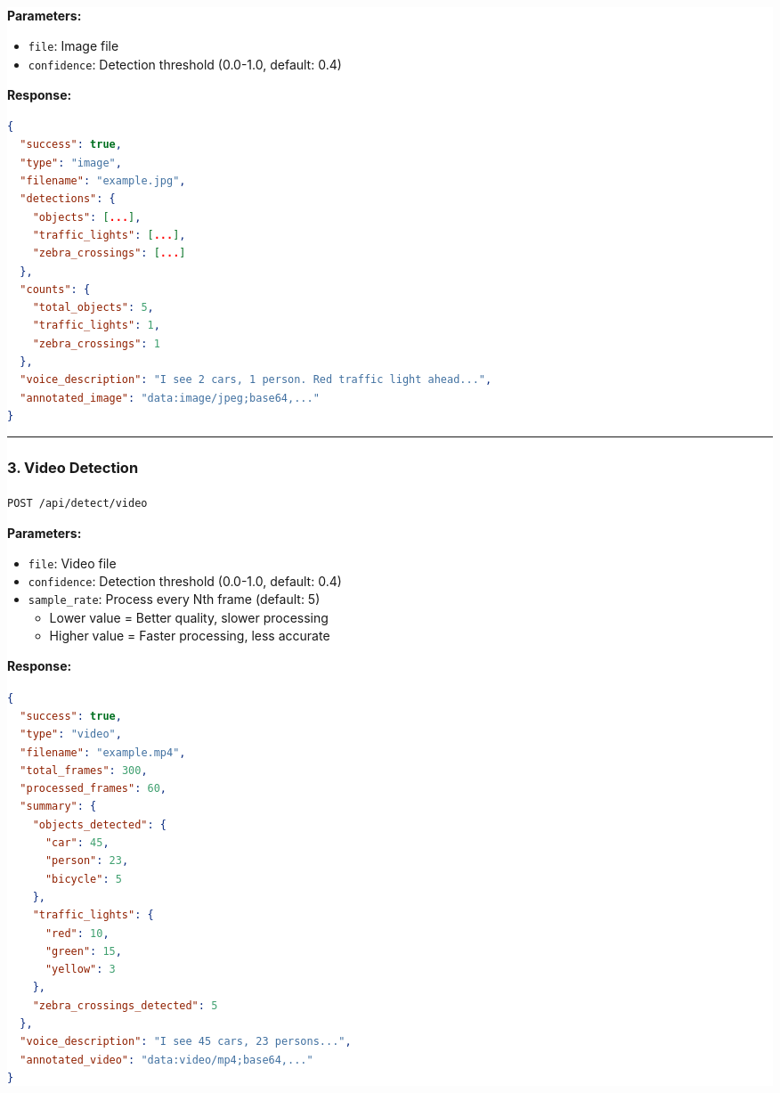 **Parameters:**
- `file`: Image file
- `confidence`: Detection threshold (0.0-1.0, default: 0.4)

**Response:**
```json
{
  "success": true,
  "type": "image",
  "filename": "example.jpg",
  "detections": {
    "objects": [...],
    "traffic_lights": [...],
    "zebra_crossings": [...]
  },
  "counts": {
    "total_objects": 5,
    "traffic_lights": 1,
    "zebra_crossings": 1
  },
  "voice_description": "I see 2 cars, 1 person. Red traffic light ahead...",
  "annotated_image": "data:image/jpeg;base64,..."
}
```

---

### 3. Video Detection
```bash
POST /api/detect/video
```

**Parameters:**
- `file`: Video file
- `confidence`: Detection threshold (0.0-1.0, default: 0.4)
- `sample_rate`: Process every Nth frame (default: 5)
  - Lower value = Better quality, slower processing
  - Higher value = Faster processing, less accurate

**Response:**
```json
{
  "success": true,
  "type": "video",
  "filename": "example.mp4",
  "total_frames": 300,
  "processed_frames": 60,
  "summary": {
    "objects_detected": {
      "car": 45,
      "person": 23,
      "bicycle": 5
    },
    "traffic_lights": {
      "red": 10,
      "green": 15,
      "yellow": 3
    },
    "zebra_crossings_detected": 5
  },
  "voice_description": "I see 45 cars, 23 persons...",
  "annotated_video": "data:video/mp4;base64,..."
}
```
